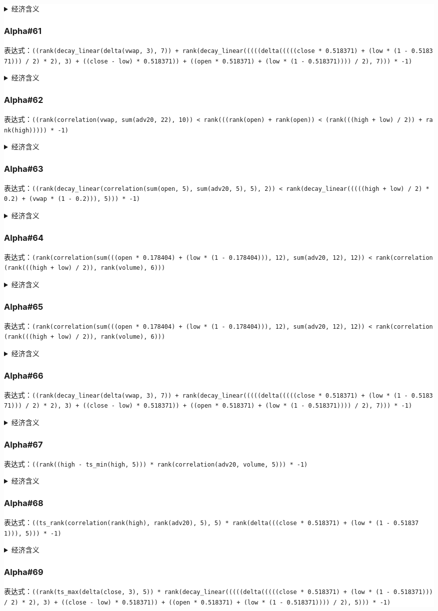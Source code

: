<details><summary>经济含义</summary></details>

### Alpha#61
表达式：`((rank(decay_linear(delta(vwap, 3), 7)) + rank(decay_linear(((((delta(((((close * 0.518371) + (low * (1 - 0.518371))) / 2) * 2), 3) + ((close - low) * 0.518371)) + ((open * 0.518371) + (low * (1 - 0.518371)))) / 2), 7))) * -1)`

<details><summary>经济含义</summary></details>

### Alpha#62
表达式：`((rank(correlation(vwap, sum(adv20, 22), 10)) < rank(((rank(open) + rank(open)) < (rank(((high + low) / 2)) + rank(high))))) * -1)`

<details><summary>经济含义</summary></details>

### Alpha#63
表达式：`((rank(decay_linear(correlation(sum(open, 5), sum(adv20, 5), 5), 2)) < rank(decay_linear(((((high + low) / 2) * 0.2) + (vwap * (1 - 0.2))), 5))) * -1)`

<details><summary>经济含义</summary></details>

### Alpha#64
表达式：`(rank(correlation(sum(((open * 0.178404) + (low * (1 - 0.178404))), 12), sum(adv20, 12), 12)) < rank(correlation(rank(((high + low) / 2)), rank(volume), 6)))`

<details><summary>经济含义</summary></details>

### Alpha#65
表达式：`(rank(correlation(sum(((open * 0.178404) + (low * (1 - 0.178404))), 12), sum(adv20, 12), 12)) < rank(correlation(rank(((high + low) / 2)), rank(volume), 6)))`

<details><summary>经济含义</summary></details>

### Alpha#66
表达式：`((rank(decay_linear(delta(vwap, 3), 7)) + rank(decay_linear(((((delta(((((close * 0.518371) + (low * (1 - 0.518371))) / 2) * 2), 3) + ((close - low) * 0.518371)) + ((open * 0.518371) + (low * (1 - 0.518371)))) / 2), 7))) * -1)`

<details><summary>经济含义</summary></details>

### Alpha#67
表达式：`((rank((high - ts_min(high, 5))) * rank(correlation(adv20, volume, 5))) * -1)`

<details><summary>经济含义</summary></details>

### Alpha#68
表达式：`((ts_rank(correlation(rank(high), rank(adv20), 5), 5) * rank(delta(((close * 0.518371) + (low * (1 - 0.518371))), 5))) * -1)`

<details><summary>经济含义</summary></details>

### Alpha#69
表达式：`((rank(ts_max(delta(close, 3), 5)) * rank(decay_linear(((((delta(((((close * 0.518371) + (low * (1 - 0.518371))) / 2) * 2), 3) + ((close - low) * 0.518371)) + ((open * 0.518371) + (low * (1 - 0.518371)))) / 2), 5))) * -1)`
